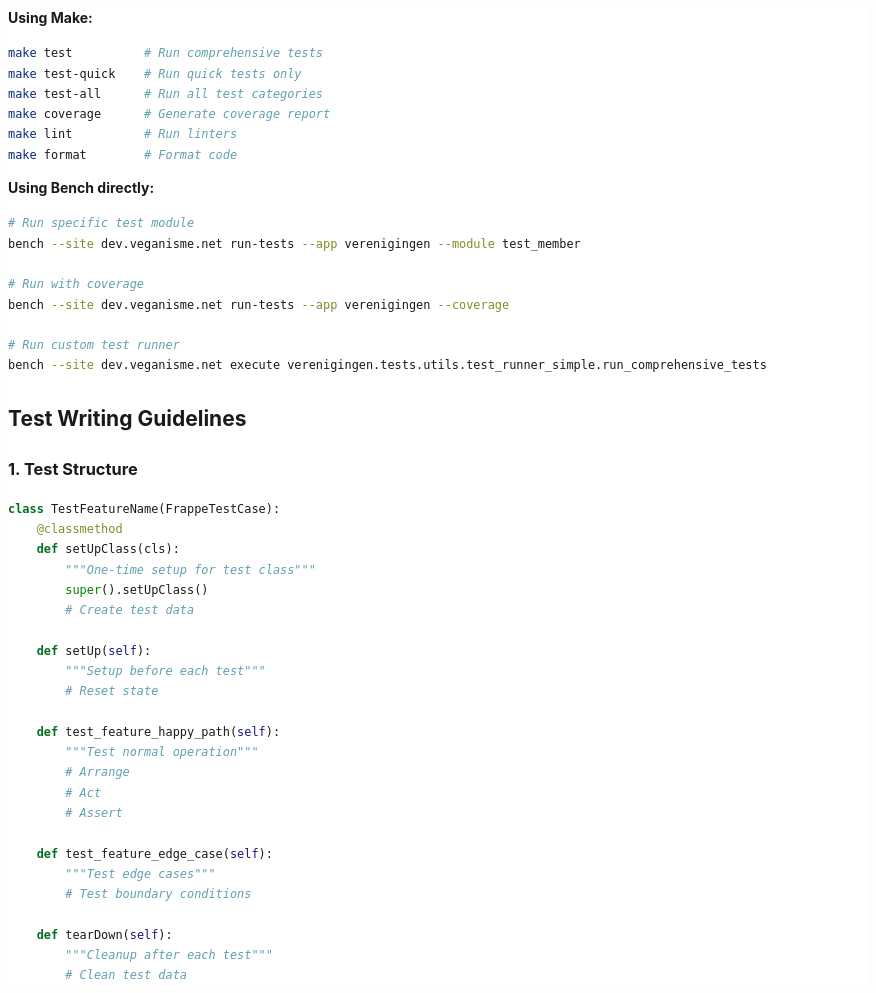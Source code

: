**Using Make:**
```bash
make test          # Run comprehensive tests
make test-quick    # Run quick tests only
make test-all      # Run all test categories
make coverage      # Generate coverage report
make lint          # Run linters
make format        # Format code
```

**Using Bench directly:**
```bash
# Run specific test module
bench --site dev.veganisme.net run-tests --app verenigingen --module test_member

# Run with coverage
bench --site dev.veganisme.net run-tests --app verenigingen --coverage

# Run custom test runner
bench --site dev.veganisme.net execute verenigingen.tests.utils.test_runner_simple.run_comprehensive_tests
```

## Test Writing Guidelines

### 1. Test Structure

```python
class TestFeatureName(FrappeTestCase):
    @classmethod
    def setUpClass(cls):
        """One-time setup for test class"""
        super().setUpClass()
        # Create test data

    def setUp(self):
        """Setup before each test"""
        # Reset state

    def test_feature_happy_path(self):
        """Test normal operation"""
        # Arrange
        # Act
        # Assert

    def test_feature_edge_case(self):
        """Test edge cases"""
        # Test boundary conditions

    def tearDown(self):
        """Cleanup after each test"""
        # Clean test data
```
